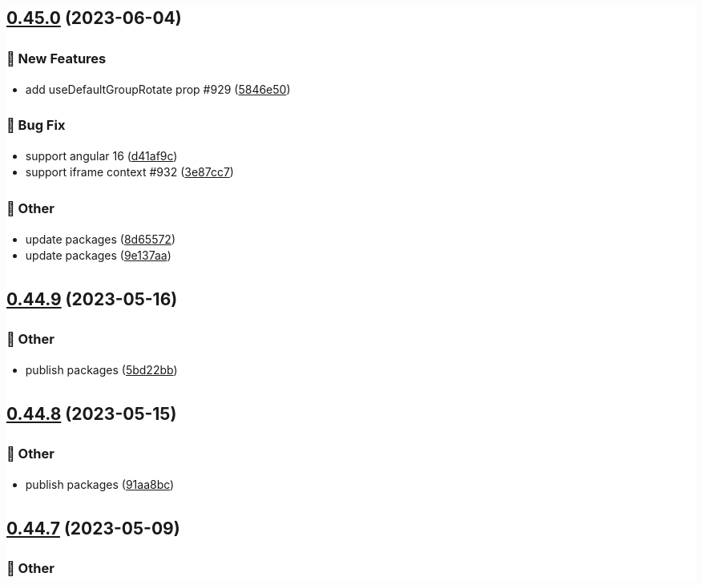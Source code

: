 

## [0.45.0](https://github.com/daybrush/moveable/compare/ngx-moveable@0.44.9...ngx-moveable@0.45.0) (2023-06-04)


### :rocket: New Features

* add useDefaultGroupRotate prop #929 ([5846e50](https://github.com/daybrush/moveable/commit/5846e50c18dc2e1aa628e41a8d235ee4851325db))


### :bug: Bug Fix

* support angular 16 ([d41af9c](https://github.com/daybrush/moveable/commit/d41af9c141785c272eb4148270feb8dc11e5d46c))
* support iframe context #932 ([3e87cc7](https://github.com/daybrush/moveable/commit/3e87cc7fed43160ca342630fed2f413876f8a518))


### :mega: Other

* update packages ([8d65572](https://github.com/daybrush/moveable/commit/8d65572384ae0fdff288fe78fbeb5d249b070eb7))
* update packages ([9e137aa](https://github.com/daybrush/moveable/commit/9e137aa7455fdf85766ca1ff77dd3d8ea2a4c1c9))



## [0.44.9](https://github.com/daybrush/moveable/compare/ngx-moveable@0.44.8...ngx-moveable@0.44.9) (2023-05-16)


### :mega: Other

* publish packages ([5bd22bb](https://github.com/daybrush/moveable/commit/5bd22bb009e10a4f8032f35c2ae3b490f4d94e5b))



## [0.44.8](https://github.com/daybrush/moveable/compare/ngx-moveable@0.44.7...ngx-moveable@0.44.8) (2023-05-15)


### :mega: Other

* publish packages ([91aa8bc](https://github.com/daybrush/moveable/commit/91aa8bc1bdefc65cde8c032f1c7ba13ca54ad2fa))



## [0.44.7](https://github.com/daybrush/moveable/compare/ngx-moveable@0.44.6...ngx-moveable@0.44.7) (2023-05-09)


### :mega: Other
